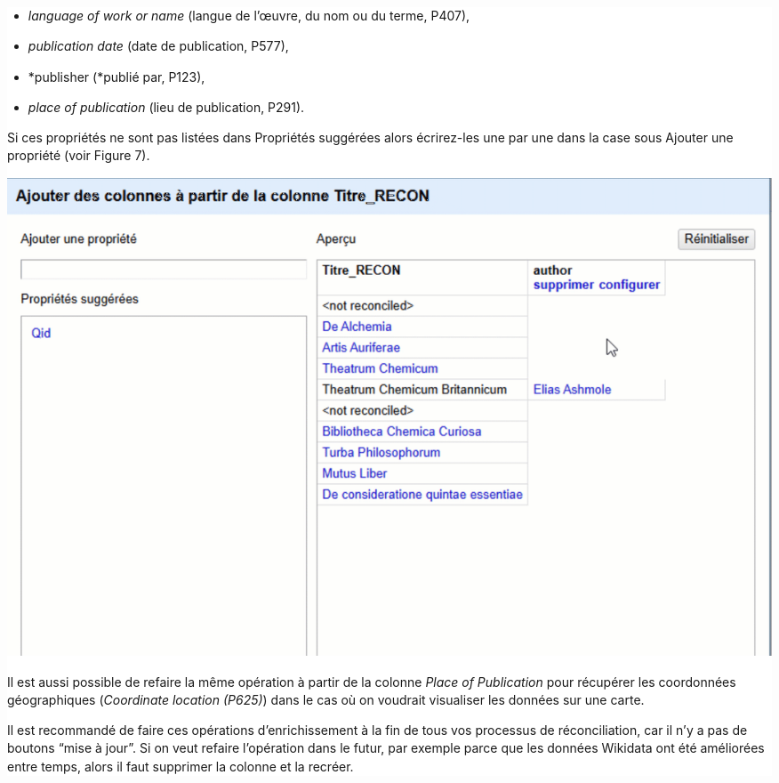 - *language of work or name* (langue de l’œuvre, du nom ou du terme,
  P407),

- *publication date* (date de publication, P577),

- *publisher (*publié par, P123),

- *place of publication* (lieu de publication, P291).

Si ces propriétés ne sont pas listées dans Propriétés suggérées alors
écrirez-les une par une dans la case sous Ajouter une propriété (voir
Figure 7).

<img src="images/figure7-enrichissement.png"
data-fig-alt="Animation montrant comment ajouter des données issues de sources externes en saisissant des noms de données, ici des propriétés de Wikidata."
alt="Figure 7. Enrichir en ajoutant des propriétés et leurs valeurs" />

Il est aussi possible de refaire la même opération à partir de la
colonne *Place of Publication* pour récupérer les coordonnées
géographiques (*Coordinate location (P625)*) dans le cas où on voudrait
visualiser les données sur une carte.

Il est recommandé de faire ces opérations d’enrichissement à la fin de
tous vos processus de réconciliation, car il n’y a pas de boutons “mise
à jour”. Si on veut refaire l’opération dans le futur, par exemple parce
que les données Wikidata ont été améliorées entre temps, alors il faut
supprimer la colonne et la recréer.
